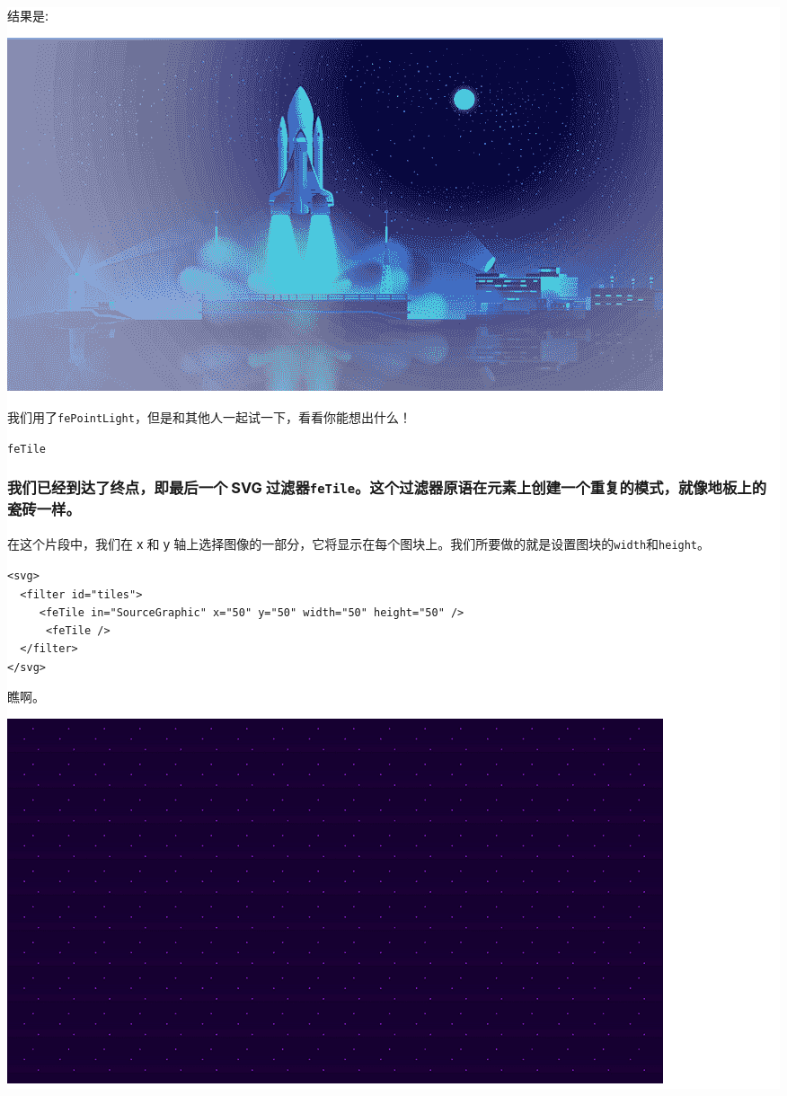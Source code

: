 结果是:

![FeSpecularLighting](img/497f268951cb08087687d828d6273877.png)

我们用了`fePointLight`，但是和其他人一起试一下，看看你能想出什么！

`feTile`

### 我们已经到达了终点，即最后一个 SVG 过滤器`feTile`。这个过滤器原语在元素上创建一个重复的模式，就像地板上的瓷砖一样。

在这个片段中，我们在 x 和 y 轴上选择图像的一部分，它将显示在每个图块上。我们所要做的就是设置图块的`width`和`height`。

```
<svg>
  <filter id="tiles">
     <feTile in="SourceGraphic" x="50" y="50" width="50" height="50" />
      <feTile />
  </filter>
</svg>

```

瞧啊。

![FeTile](img/0774b516b6511dc943a3d4d12dd73460.png)